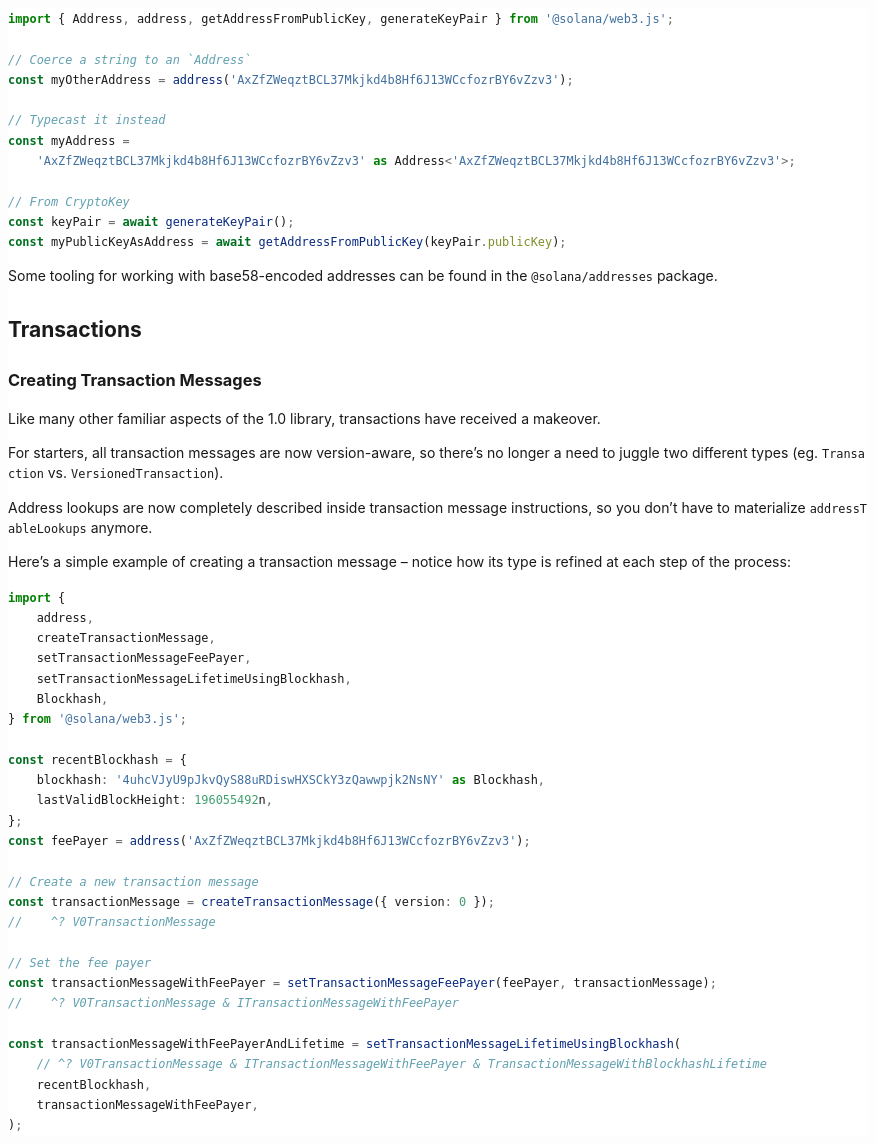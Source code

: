 ```ts
import { Address, address, getAddressFromPublicKey, generateKeyPair } from '@solana/web3.js';

// Coerce a string to an `Address`
const myOtherAddress = address('AxZfZWeqztBCL37Mkjkd4b8Hf6J13WCcfozrBY6vZzv3');

// Typecast it instead
const myAddress =
    'AxZfZWeqztBCL37Mkjkd4b8Hf6J13WCcfozrBY6vZzv3' as Address<'AxZfZWeqztBCL37Mkjkd4b8Hf6J13WCcfozrBY6vZzv3'>;

// From CryptoKey
const keyPair = await generateKeyPair();
const myPublicKeyAsAddress = await getAddressFromPublicKey(keyPair.publicKey);
```

Some tooling for working with base58-encoded addresses can be found in the `@solana/addresses` package.

## Transactions

### Creating Transaction Messages

Like many other familiar aspects of the 1.0 library, transactions have received a makeover.

For starters, all transaction messages are now version-aware, so there’s no longer a need to juggle two different types (eg. `Transaction` vs. `VersionedTransaction`).

Address lookups are now completely described inside transaction message instructions, so you don’t have to materialize `addressTableLookups` anymore.

Here’s a simple example of creating a transaction message &ndash; notice how its type is refined at each step of the process:

```ts
import {
    address,
    createTransactionMessage,
    setTransactionMessageFeePayer,
    setTransactionMessageLifetimeUsingBlockhash,
    Blockhash,
} from '@solana/web3.js';

const recentBlockhash = {
    blockhash: '4uhcVJyU9pJkvQyS88uRDiswHXSCkY3zQawwpjk2NsNY' as Blockhash,
    lastValidBlockHeight: 196055492n,
};
const feePayer = address('AxZfZWeqztBCL37Mkjkd4b8Hf6J13WCcfozrBY6vZzv3');

// Create a new transaction message
const transactionMessage = createTransactionMessage({ version: 0 });
//    ^? V0TransactionMessage

// Set the fee payer
const transactionMessageWithFeePayer = setTransactionMessageFeePayer(feePayer, transactionMessage);
//    ^? V0TransactionMessage & ITransactionMessageWithFeePayer

const transactionMessageWithFeePayerAndLifetime = setTransactionMessageLifetimeUsingBlockhash(
    // ^? V0TransactionMessage & ITransactionMessageWithFeePayer & TransactionMessageWithBlockhashLifetime
    recentBlockhash,
    transactionMessageWithFeePayer,
);
```
